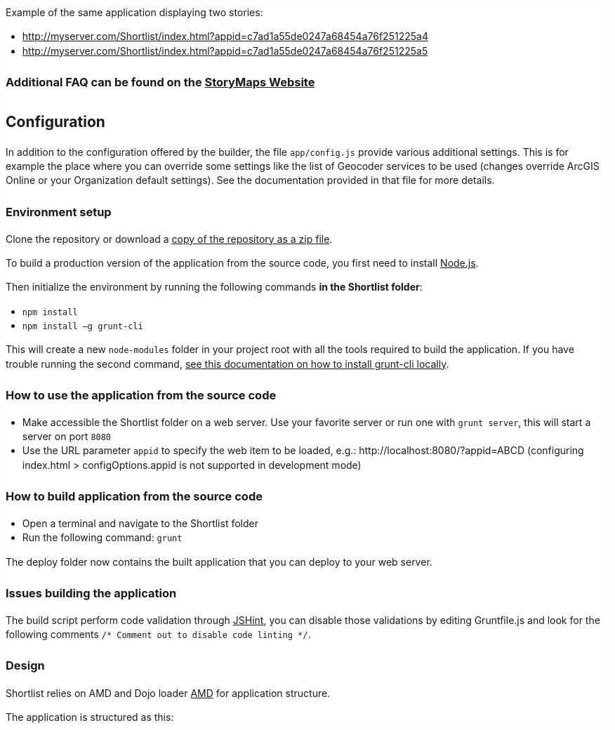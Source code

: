 Example of the same application displaying two stories:
 * http://myserver.com/Shortlist/index.html?appid=c7ad1a55de0247a68454a76f251225a4
 * http://myserver.com/Shortlist/index.html?appid=c7ad1a55de0247a68454a76f251225a5

### Additional FAQ can be found on the [StoryMaps Website](http://links.esri.com/storymaps/faq_shortlist)

## Configuration
In addition to the configuration offered by the builder, the file `app/config.js` provide various additional settings. This is for example the place where you can override some settings like the list of Geocoder services to be used (changes override ArcGIS Online or your Organization default settings). See the documentation provided in that file for more details. 

### Environment setup

Clone the repository or download a [copy of the repository as a zip file](https://github.com/Esri/shortlist-storytelling-template-js/archive/master.zip).

To build a production version of the application from the source code, you first need to install [Node.js](http://nodejs.org/).

Then initialize the environment by running the following commands **in the Shortlist folder**:
 * `npm install`
 * `npm install –g grunt-cli`

This will create a new `node-modules` folder in your project root with all the tools required to build the application. If you have trouble running the second command, [see this documentation on how to install grunt-cli locally](https://github.com/gruntjs/grunt-cli#installing-grunt-cli-locally).

### How to use the application from the source code
 * Make accessible the Shortlist folder on a web server. Use your favorite server or run one with `grunt server`, this will start a server on port `8080`
 * Use the URL parameter `appid` to specify the web item to be loaded, e.g.: http://localhost:8080/?appid=ABCD (configuring index.html > configOptions.appid is not supported in development mode)

### How to build application from the source code
  * Open a terminal and navigate to the Shortlist folder 
  * Run the following command: `grunt`

The deploy folder now contains the built application that you can deploy to your web server.

### Issues building the application

The build script perform code validation through [JSHint](http://www.jshint.com/), you can disable those validations by editing Gruntfile.js and look for the following comments `/* Comment out to disable code linting */`.

### Design
Shortlist relies on AMD and Dojo loader [AMD](http://help.arcgis.com/en/webapi/javascript/arcgis/jshelp/#inside_dojo_amd) for application structure.

The application is structured as this:
